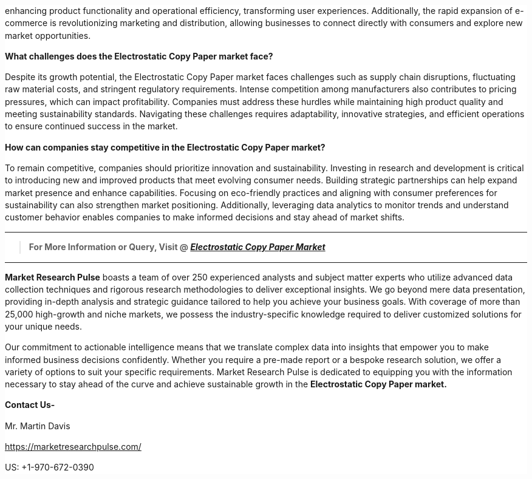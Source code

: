 enhancing product functionality and operational efficiency, transforming user experiences. Additionally, the rapid expansion of e-commerce is revolutionizing marketing and distribution, allowing businesses to connect directly with consumers and explore new market opportunities.</p><p><strong>What challenges does the Electrostatic Copy Paper market face?</strong></p><p>Despite its growth potential, the Electrostatic Copy Paper market faces challenges such as supply chain disruptions, fluctuating raw material costs, and stringent regulatory requirements. Intense competition among manufacturers also contributes to pricing pressures, which can impact profitability. Companies must address these hurdles while maintaining high product quality and meeting sustainability standards. Navigating these challenges requires adaptability, innovative strategies, and efficient operations to ensure continued success in the market.</p><p><strong>How can companies stay competitive in the Electrostatic Copy Paper market?</strong></p><p>To remain competitive, companies should prioritize innovation and sustainability. Investing in research and development is critical to introducing new and improved products that meet evolving consumer needs. Building strategic partnerships can help expand market presence and enhance capabilities. Focusing on eco-friendly practices and aligning with consumer preferences for sustainability can also strengthen market positioning. Additionally, leveraging data analytics to monitor trends and understand customer behavior enables companies to make informed decisions and stay ahead of market shifts.</p><hr /><blockquote><p><strong>For More Information or Query, Visit @&nbsp;<em><a href="https://marketresearchpulse.com/report/47400/electrostatic-copy-paper-market?utm_source=Linkedin&utm_medium=021">Electrostatic Copy Paper Market</a></em></strong></p></blockquote><hr /><p><strong>Market Research Pulse</strong> boasts a team of over 250 experienced analysts and subject matter experts who utilize advanced data collection techniques and rigorous research methodologies to deliver exceptional insights. We go beyond mere data presentation, providing in-depth analysis and strategic guidance tailored to help you achieve your business goals. With coverage of more than 25,000 high-growth and niche markets, we possess the industry-specific knowledge required to deliver customized solutions for your unique needs.</p><p>Our commitment to actionable intelligence means that we translate complex data into insights that empower you to make informed business decisions confidently. Whether you require a pre-made report or a bespoke research solution, we offer a variety of options to suit your specific requirements. Market Research Pulse is dedicated to equipping you with the information necessary to stay ahead of the curve and achieve sustainable growth in the <strong>Electrostatic Copy Paper market.</strong></p><p><strong>Contact Us-</strong></p><p>Mr. Martin Davis</p><p>https://marketresearchpulse.com/</p><p>US: +1-970-672-0390</p>
